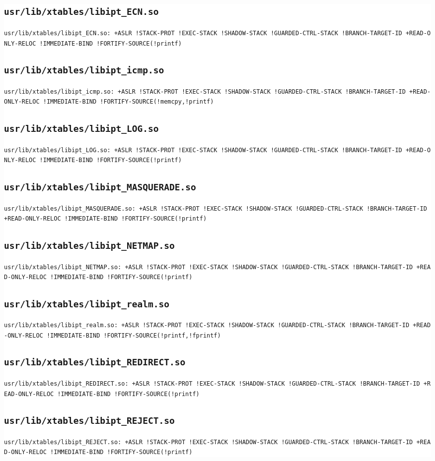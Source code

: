 ## `usr/lib/xtables/libipt_ECN.so`

```
usr/lib/xtables/libipt_ECN.so: +ASLR !STACK-PROT !EXEC-STACK !SHADOW-STACK !GUARDED-CTRL-STACK !BRANCH-TARGET-ID +READ-ONLY-RELOC !IMMEDIATE-BIND !FORTIFY-SOURCE(!printf)
```

## `usr/lib/xtables/libipt_icmp.so`

```
usr/lib/xtables/libipt_icmp.so: +ASLR !STACK-PROT !EXEC-STACK !SHADOW-STACK !GUARDED-CTRL-STACK !BRANCH-TARGET-ID +READ-ONLY-RELOC !IMMEDIATE-BIND !FORTIFY-SOURCE(!memcpy,!printf)
```

## `usr/lib/xtables/libipt_LOG.so`

```
usr/lib/xtables/libipt_LOG.so: +ASLR !STACK-PROT !EXEC-STACK !SHADOW-STACK !GUARDED-CTRL-STACK !BRANCH-TARGET-ID +READ-ONLY-RELOC !IMMEDIATE-BIND !FORTIFY-SOURCE(!printf)
```

## `usr/lib/xtables/libipt_MASQUERADE.so`

```
usr/lib/xtables/libipt_MASQUERADE.so: +ASLR !STACK-PROT !EXEC-STACK !SHADOW-STACK !GUARDED-CTRL-STACK !BRANCH-TARGET-ID +READ-ONLY-RELOC !IMMEDIATE-BIND !FORTIFY-SOURCE(!printf)
```

## `usr/lib/xtables/libipt_NETMAP.so`

```
usr/lib/xtables/libipt_NETMAP.so: +ASLR !STACK-PROT !EXEC-STACK !SHADOW-STACK !GUARDED-CTRL-STACK !BRANCH-TARGET-ID +READ-ONLY-RELOC !IMMEDIATE-BIND !FORTIFY-SOURCE(!printf)
```

## `usr/lib/xtables/libipt_realm.so`

```
usr/lib/xtables/libipt_realm.so: +ASLR !STACK-PROT !EXEC-STACK !SHADOW-STACK !GUARDED-CTRL-STACK !BRANCH-TARGET-ID +READ-ONLY-RELOC !IMMEDIATE-BIND !FORTIFY-SOURCE(!printf,!fprintf)
```

## `usr/lib/xtables/libipt_REDIRECT.so`

```
usr/lib/xtables/libipt_REDIRECT.so: +ASLR !STACK-PROT !EXEC-STACK !SHADOW-STACK !GUARDED-CTRL-STACK !BRANCH-TARGET-ID +READ-ONLY-RELOC !IMMEDIATE-BIND !FORTIFY-SOURCE(!printf)
```

## `usr/lib/xtables/libipt_REJECT.so`

```
usr/lib/xtables/libipt_REJECT.so: +ASLR !STACK-PROT !EXEC-STACK !SHADOW-STACK !GUARDED-CTRL-STACK !BRANCH-TARGET-ID +READ-ONLY-RELOC !IMMEDIATE-BIND !FORTIFY-SOURCE(!printf)
```
